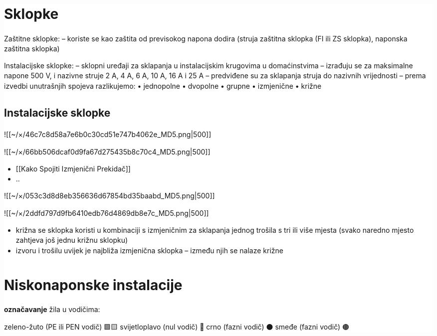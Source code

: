 
# Sklopke

Zaštitne sklopke:
	– koriste se kao zaštita od previsokog napona dodira (struja zaštitna sklopka
		(FI ili ZS sklopka), naponska zaštitna sklopka)

Instalacijske sklopke:
– sklopni uređaji za sklapanja u instalacijskim krugovima u domaćinstvima
– izrađuju se za maksimalne napone 500 V, i nazivne struje 2 A, 4 A, 6 A,
10 A, 16 A i 25 A
– predviđene su za sklapanja struja do nazivnih vrijednosti
– prema izvedbi unutrašnjih spojeva razlikujemo:
•
 jednopolne
•
 dvopolne
•
 grupne
•
 izmjenične
•
 križne

## Instalacijske sklopke

![[~/×/46c7c8d58a7e6b0c30cd51e747b4062e_MD5.png|500]]


![[~/×/66bb506dcaf0d9fa67d275435b8c70c4_MD5.png|500]]

- [[Kako Spojiti Izmjenični Prekidač]]
- ..

![[~/×/053c3d8d8eb356636d67854bd35baabd_MD5.png|500]]


![[~/×/2ddfd797d9fb6410edb76d4869db8e7c_MD5.png|500]]
- križna se sklopka koristi u kombinaciji s izmjeničnim za sklapanja jednog
trošila s tri ili više mjesta (svako naredno mjesto zahtjeva još jednu križnu
sklopku)
- izvoru i trošilu uvijek je najbliža izmjenična sklopka – između njih se nalaze
križne

# Niskonaponske instalacije 

**označavanje** žila u vodičima:

zeleno-žuto (PE ili PEN vodič) 🟩🟨
svijetloplavo (nul vodič) 🔵
crno (fazni vodič) ⚫
smeđe (fazni vodič) 🟤
